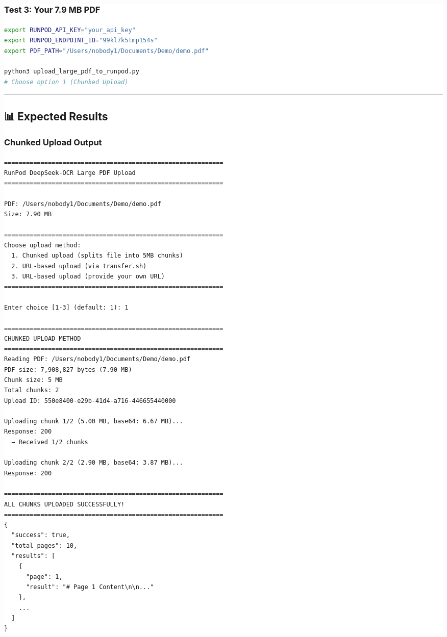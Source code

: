 ### Test 3: Your 7.9 MB PDF

```bash
export RUNPOD_API_KEY="your_api_key"
export RUNPOD_ENDPOINT_ID="99kl7k5tmp154s"
export PDF_PATH="/Users/nobody1/Documents/Demo/demo.pdf"

python3 upload_large_pdf_to_runpod.py
# Choose option 1 (Chunked Upload)
```

---

## 📊 Expected Results

### Chunked Upload Output

```
============================================================
RunPod DeepSeek-OCR Large PDF Upload
============================================================

PDF: /Users/nobody1/Documents/Demo/demo.pdf
Size: 7.90 MB

============================================================
Choose upload method:
  1. Chunked upload (splits file into 5MB chunks)
  2. URL-based upload (via transfer.sh)
  3. URL-based upload (provide your own URL)
============================================================

Enter choice [1-3] (default: 1): 1

============================================================
CHUNKED UPLOAD METHOD
============================================================
Reading PDF: /Users/nobody1/Documents/Demo/demo.pdf
PDF size: 7,908,827 bytes (7.90 MB)
Chunk size: 5 MB
Total chunks: 2
Upload ID: 550e8400-e29b-41d4-a716-446655440000

Uploading chunk 1/2 (5.00 MB, base64: 6.67 MB)...
Response: 200
  → Received 1/2 chunks

Uploading chunk 2/2 (2.90 MB, base64: 3.87 MB)...
Response: 200

============================================================
ALL CHUNKS UPLOADED SUCCESSFULLY!
============================================================
{
  "success": true,
  "total_pages": 10,
  "results": [
    {
      "page": 1,
      "result": "# Page 1 Content\n\n..."
    },
    ...
  ]
}
```